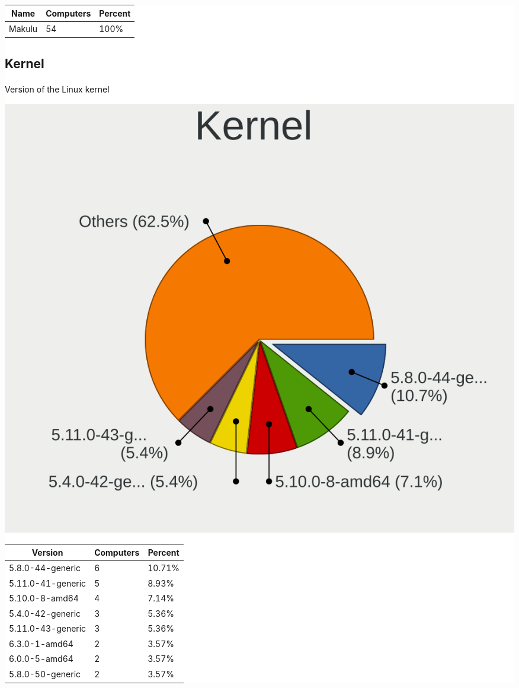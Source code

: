 
| Name   | Computers | Percent |
|--------|-----------|---------|
| Makulu | 54        | 100%    |

Kernel
------

Version of the Linux kernel

![Kernel](./All/images/pie_chart/os_kernel.svg)


| Version                | Computers | Percent |
|------------------------|-----------|---------|
| 5.8.0-44-generic       | 6         | 10.71%  |
| 5.11.0-41-generic      | 5         | 8.93%   |
| 5.10.0-8-amd64         | 4         | 7.14%   |
| 5.4.0-42-generic       | 3         | 5.36%   |
| 5.11.0-43-generic      | 3         | 5.36%   |
| 6.3.0-1-amd64          | 2         | 3.57%   |
| 6.0.0-5-amd64          | 2         | 3.57%   |
| 5.8.0-50-generic       | 2         | 3.57%   |